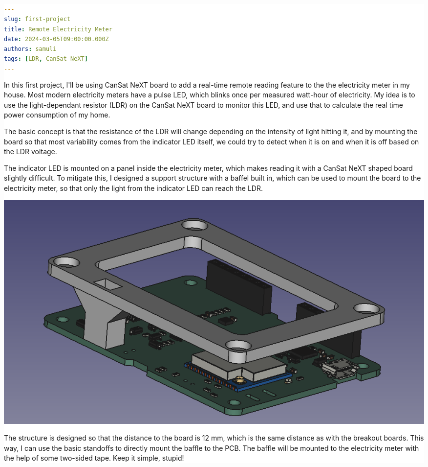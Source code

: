 ```yaml
---
slug: first-project
title: Remote Electricity Meter
date: 2024-03-05T09:00:00.000Z
authors: samuli
tags: [LDR, CanSat NeXT]
---
```


In this first project, I'll be using CanSat NeXT board to add a real-time remote reading feature to the the electricity meter in my house. Most modern electricity meters have a pulse LED, which blinks once per measured watt-hour of electricity. My idea is to use the light-dependant resistor (LDR) on the CanSat NeXT board to monitor this LED, and use that to calculate the real time power consumption of my home.



The basic concept is that the resistance of the LDR will change depending on the intensity of light hitting it, and by mounting the board so that most variability comes from the indicator LED itself, we could try to detect when it is on and when it is off based on the LDR voltage.

The indicator LED is mounted on a panel inside the electricity meter, which makes reading it with a CanSat NeXT shaped board slightly difficult. To mitigate this, I designed a support structure with a baffel built in, which can be used to mount the board to the electricity meter, so that only the light from the indicator LED can reach the LDR. 

![Structure with the baffle.](./img/baffle.png)

The structure is designed so that the distance to the board is 12 mm, which is the same distance as with the breakout boards. This way, I can use the basic standoffs to directly mount the baffle to the PCB. The baffle will be mounted to the electricity meter with the help of some two-sided tape. Keep it simple, stupid!
